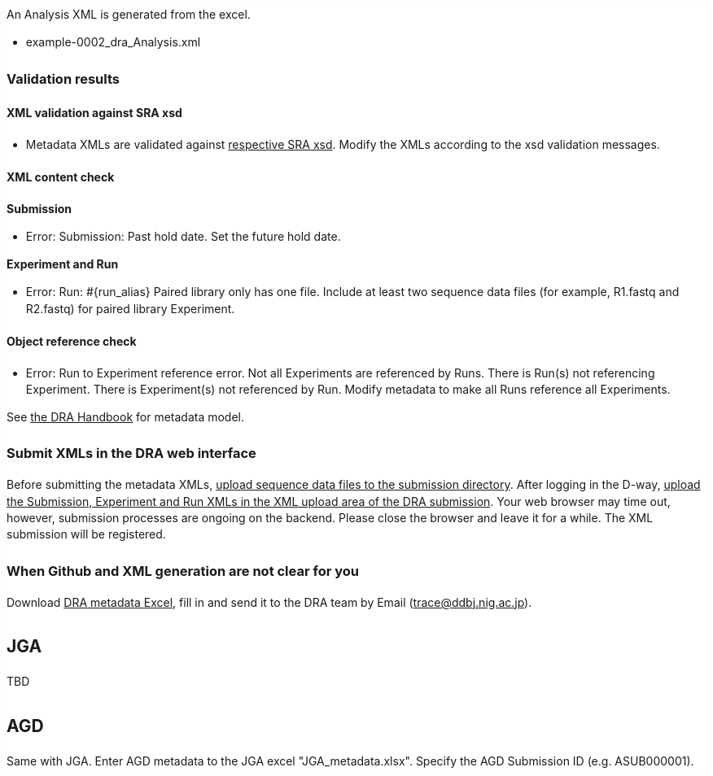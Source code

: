 An Analysis XML is generated from the excel.
* example-0002_dra_Analysis.xml

### Validation results

#### XML validation against SRA xsd

* Metadata XMLs are validated against [respective SRA xsd](https://github.com/ddbj/pub/tree/master/docs/dra/xsd/1-5). Modify the XMLs according to the xsd validation messages.

#### XML content check

**Submission**
* Error: Submission: Past hold date.
Set the future hold date.

**Experiment and Run**
* Error: Run: #{run_alias} Paired library only has one file.
Include at least two sequence data files (for example, R1.fastq and R2.fastq) for paired library Experiment.

#### Object reference check
* Error: Run to Experiment reference error.
Not all Experiments are referenced by Runs.
There is Run(s) not referencing Experiment.
There is Experiment(s) not referenced by Run.
Modify metadata to make all Runs reference all Experiments.

See [the DRA Handbook](https://www.ddbj.nig.ac.jp/dra/submission-e.html#metadata-objects) for metadata model.

### Submit XMLs in the DRA web interface

Before submitting the metadata XMLs, [upload sequence data files to the submission directory](https://www.ddbj.nig.ac.jp/dra/submission-e.html#upload-sequence-data).
After logging in the D-way, [upload the Submission, Experiment and Run XMLs in the XML upload area of the DRA submission](https://www.ddbj.nig.ac.jp/dra/submission-e.html#create-metadata-in-xml-files).
Your web browser may time out, however, submission processes are ongoing on the backend. Please close the browser and leave it for a while. The XML submission will be registered.

### When Github and XML generation are not clear for you

Download [DRA metadata Excel](https://github.com/ddbj/submission-excel2xml/blob/main/metadata_dra.xlsx), fill in and send it to the DRA team by Email (trace@ddbj.nig.ac.jp).

## JGA

TBD

## AGD

Same with JGA. Enter AGD metadata to the JGA excel "JGA_metadata.xlsx".
Specify the AGD Submission ID (e.g. ASUB000001).
